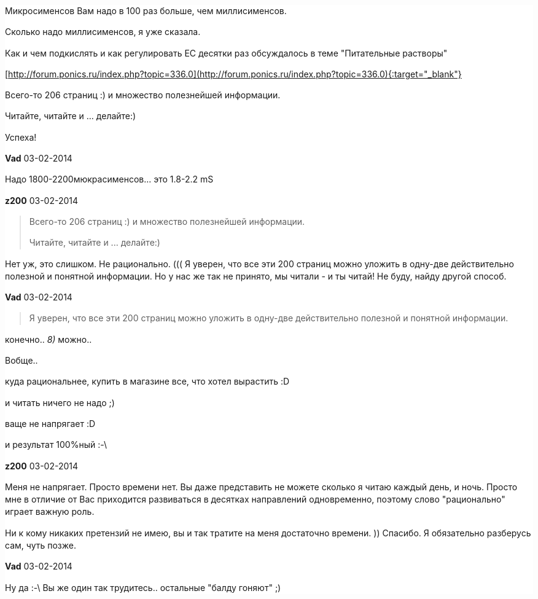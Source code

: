 Микросименсов Вам надо в 100 раз больше, чем миллисименсов.

Сколько надо миллисименсов, я уже сказала.

Как и чем подкислять и как регулировать ЕС десятки раз обсуждалось в теме "Питательные растворы"

[http://forum.ponics.ru/index.php?topic=336.0](http://forum.ponics.ru/index.php?topic=336.0){:target="_blank"}

Всего-то 206 страниц :) и множество полезнейшей информации.

Читайте, читайте и ... делайте:)

Успеха!


**Vad** 03-02-2014

Надо 1800-2200мюкрасименсов... это 1.8-2.2 mS


**z200** 03-02-2014

> Всего-то 206 страниц :) и множество полезнейшей информации.
> 
> Читайте, читайте и ... делайте:)

Нет уж, это слишком. Не рационально. ((( Я уверен, что все эти 200 страниц можно уложить в одну-две действительно полезной и понятной информации. Но у нас же так не принято, мы читали - и ты читай! Не буду, найду другой способ.


**Vad** 03-02-2014

> Я уверен, что все эти 200 страниц можно уложить в одну-две действительно полезной и понятной информации. 

конечно.. *8)* можно..

Вобще..

куда рациональнее, купить в магазине все, что хотел вырастить :D

и читать ничего не надо ;)

ваще не напрягает :D

и результат 100%ный :-\



**z200** 03-02-2014

Меня не напрягает. Просто времени нет. Вы даже представить не можете сколько я читаю каждый день, и ночь. Просто мне в отличие от Вас приходится развиваться в десятках направлений одновременно, поэтому слово "рационально" играет важную роль.

Ни к кому никаких претензий не имею, вы и так тратите на меня достаточно времени. )) Спасибо. Я обязательно разберусь сам, чуть позже.


**Vad** 03-02-2014

Ну да :-\ Вы же один так трудитесь.. остальные "балду гоняют" ;)

